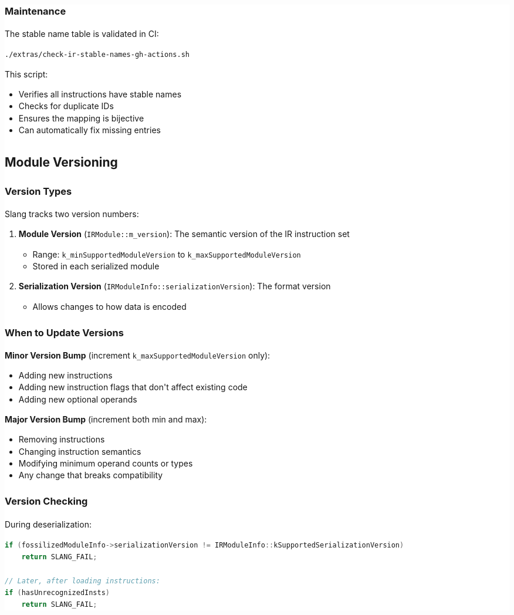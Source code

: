 ### Maintenance

The stable name table is validated in CI:

```bash
./extras/check-ir-stable-names-gh-actions.sh
```

This script:

- Verifies all instructions have stable names
- Checks for duplicate IDs
- Ensures the mapping is bijective
- Can automatically fix missing entries

## Module Versioning

### Version Types

Slang tracks two version numbers:

1. **Module Version** (`IRModule::m_version`): The semantic version of the IR instruction set

   - Range: `k_minSupportedModuleVersion` to `k_maxSupportedModuleVersion`
   - Stored in each serialized module

2. **Serialization Version** (`IRModuleInfo::serializationVersion`): The format version
   - Allows changes to how data is encoded

### When to Update Versions

**Minor Version Bump** (increment `k_maxSupportedModuleVersion` only):

- Adding new instructions
- Adding new instruction flags that don't affect existing code
- Adding new optional operands

**Major Version Bump** (increment both min and max):

- Removing instructions
- Changing instruction semantics
- Modifying minimum operand counts or types
- Any change that breaks compatibility

### Version Checking

During deserialization:

```cpp
if (fossilizedModuleInfo->serializationVersion != IRModuleInfo::kSupportedSerializationVersion)
    return SLANG_FAIL;

// Later, after loading instructions:
if (hasUnrecognizedInsts)
    return SLANG_FAIL;
```
